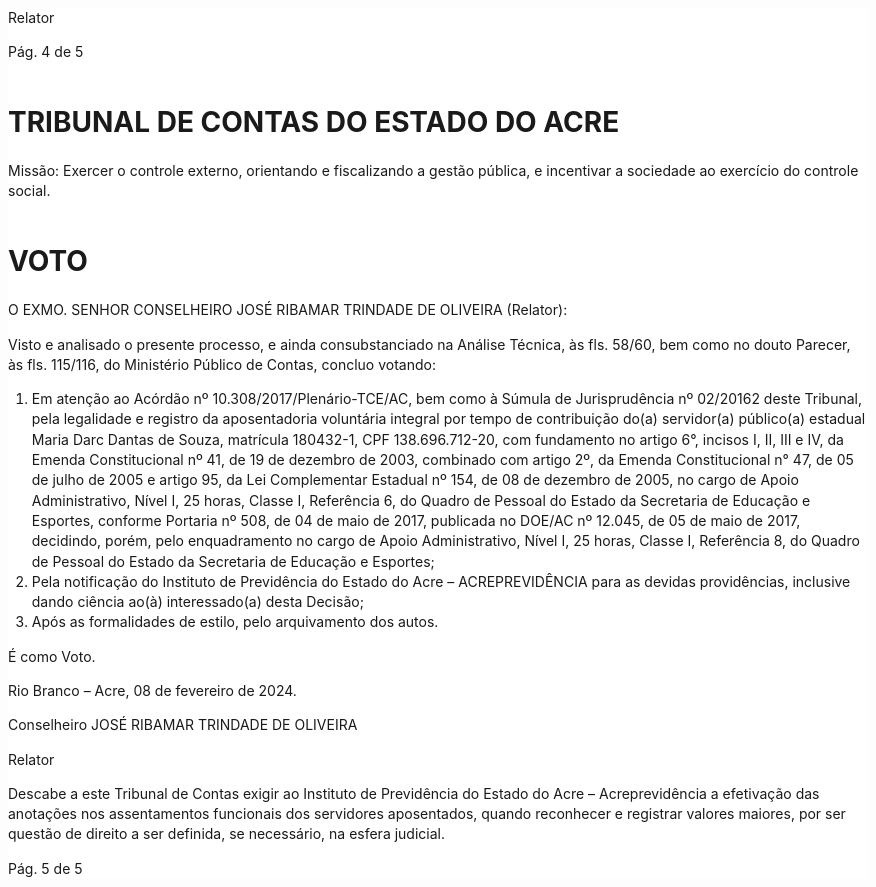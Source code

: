 Relator

Pág. 4 de 5

# TRIBUNAL DE CONTAS DO ESTADO DO ACRE

Missão: Exercer o controle externo, orientando e fiscalizando a gestão pública, e incentivar a sociedade ao exercício do controle social.

# VOTO

O EXMO. SENHOR CONSELHEIRO JOSÉ RIBAMAR TRINDADE DE OLIVEIRA (Relator):

Visto e analisado o presente processo, e ainda consubstanciado na Análise Técnica, às fls. 58/60, bem como no douto Parecer, às fls. 115/116, do Ministério Público de Contas, concluo votando:

1. Em atenção ao Acórdão nº 10.308/2017/Plenário-TCE/AC, bem como à Súmula de Jurisprudência nº 02/20162 deste Tribunal, pela legalidade e registro da aposentadoria voluntária integral por tempo de contribuição do(a) servidor(a) público(a) estadual Maria Darc Dantas de Souza, matrícula 180432-1, CPF 138.696.712-20, com fundamento no artigo 6°, incisos I, II, III e IV, da Emenda Constitucional nº 41, de 19 de dezembro de 2003, combinado com artigo 2º, da Emenda Constitucional n° 47, de 05 de julho de 2005 e artigo 95, da Lei Complementar Estadual nº 154, de 08 de dezembro de 2005, no cargo de Apoio Administrativo, Nível I, 25 horas, Classe I, Referência 6, do Quadro de Pessoal do Estado da Secretaria de Educação e Esportes, conforme Portaria nº 508, de 04 de maio de 2017, publicada no DOE/AC nº 12.045, de 05 de maio de 2017, decidindo, porém, pelo enquadramento no cargo de Apoio Administrativo, Nível I, 25 horas, Classe I, Referência 8, do Quadro de Pessoal do Estado da Secretaria de Educação e Esportes;
2. Pela notificação do Instituto de Previdência do Estado do Acre – ACREPREVIDÊNCIA para as devidas providências, inclusive dando ciência ao(à) interessado(a) desta Decisão;
3. Após as formalidades de estilo, pelo arquivamento dos autos.

É como Voto.

Rio Branco – Acre, 08 de fevereiro de 2024.

Conselheiro JOSÉ RIBAMAR TRINDADE DE OLIVEIRA

Relator

Descabe a este Tribunal de Contas exigir ao Instituto de Previdência do Estado do Acre – Acreprevidência a efetivação das anotações nos assentamentos funcionais dos servidores aposentados, quando reconhecer e registrar valores maiores, por ser questão de direito a ser definida, se necessário, na esfera judicial.

Pág. 5 de 5

